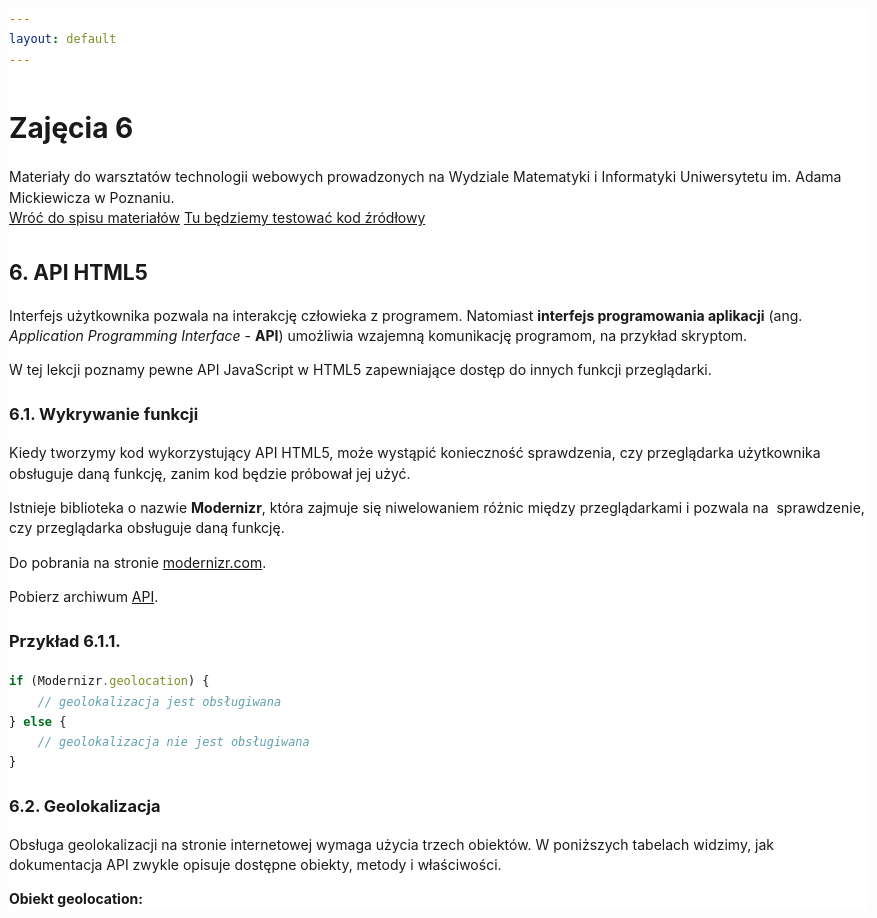```yaml
---
layout: default
---
```

<div class="inner">
	<h1 id="main1">Zajęcia 6</h1>
    <div id="main2" class="h2">Materiały do&nbsp;warsztatów technologii webowych prowadzonych na Wydziale Matematyki i&nbsp;Informatyki Uniwersytetu im. Adama Mickiewicza w Poznaniu.</div>
	<a href="../../index.html" class="button-v button-module">Wróć do&nbsp;spisu materiałów</a>
  <a href="https://jsfiddle.net/" target="blank" class="button-v button-module">Tu będziemy testować kod&nbsp;źródłowy</a>
	<div style="clear: both;"></div>
</div>

## 6. API HTML5

Interfejs użytkownika pozwala na&nbsp;interakcję człowieka z&nbsp;programem.
Natomiast **interfejs programowania aplikacji** (ang. _Application Programming Interface_ - **API**)
umożliwia wzajemną komunikację programom, na&nbsp;przykład skryptom.

W tej lekcji poznamy pewne API JavaScript w&nbsp;HTML5 zapewniające dostęp do&nbsp;innych
funkcji przeglądarki.

### 6.1. Wykrywanie funkcji

Kiedy tworzymy kod wykorzystujący API HTML5, może wystąpić konieczność sprawdzenia,
czy&nbsp;przeglądarka użytkownika obsługuje daną funkcję, zanim kod będzie próbował jej użyć.

Istnieje biblioteka o nazwie **Modernizr**, która zajmuje się niwelowaniem różnic
między przeglądarkami i&nbsp;pozwala na&nbsp; sprawdzenie, czy przeglądarka obsługuje daną funkcję.

Do pobrania na stronie <a href="http://modernizr.com/" target="blank">modernizr.com</a>.

Pobierz archiwum <a href="./assets/archives/API.zip">API</a>.

### Przykład 6.1.1.

```js
if (Modernizr.geolocation) {
	// geolokalizacja jest obsługiwana
} else {
	// geolokalizacja nie jest obsługiwana
}
```

### 6.2. Geolokalizacja

Obsługa geolokalizacji na stronie internetowej wymaga użycia trzech obiektów.
W&nbsp;poniższych tabelach widzimy, jak dokumentacja API zwykle opisuje
dostępne obiekty, metody i&nbsp;właściwości.

**Obiekt geolocation:**
